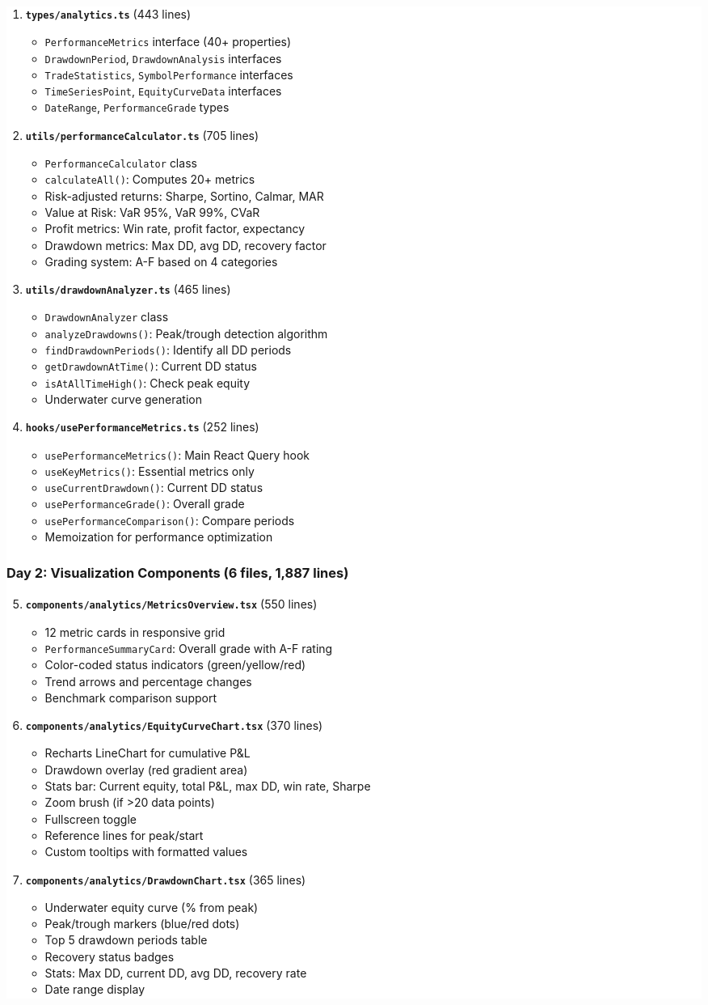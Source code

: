 1. **`types/analytics.ts`** (443 lines)
   - `PerformanceMetrics` interface (40+ properties)
   - `DrawdownPeriod`, `DrawdownAnalysis` interfaces
   - `TradeStatistics`, `SymbolPerformance` interfaces
   - `TimeSeriesPoint`, `EquityCurveData` interfaces
   - `DateRange`, `PerformanceGrade` types

2. **`utils/performanceCalculator.ts`** (705 lines)
   - `PerformanceCalculator` class
   - `calculateAll()`: Computes 20+ metrics
   - Risk-adjusted returns: Sharpe, Sortino, Calmar, MAR
   - Value at Risk: VaR 95%, VaR 99%, CVaR
   - Profit metrics: Win rate, profit factor, expectancy
   - Drawdown metrics: Max DD, avg DD, recovery factor
   - Grading system: A-F based on 4 categories

3. **`utils/drawdownAnalyzer.ts`** (465 lines)
   - `DrawdownAnalyzer` class
   - `analyzeDrawdowns()`: Peak/trough detection algorithm
   - `findDrawdownPeriods()`: Identify all DD periods
   - `getDrawdownAtTime()`: Current DD status
   - `isAtAllTimeHigh()`: Check peak equity
   - Underwater curve generation

4. **`hooks/usePerformanceMetrics.ts`** (252 lines)
   - `usePerformanceMetrics()`: Main React Query hook
   - `useKeyMetrics()`: Essential metrics only
   - `useCurrentDrawdown()`: Current DD status
   - `usePerformanceGrade()`: Overall grade
   - `usePerformanceComparison()`: Compare periods
   - Memoization for performance optimization

### **Day 2: Visualization Components** (6 files, 1,887 lines)

5. **`components/analytics/MetricsOverview.tsx`** (550 lines)
   - 12 metric cards in responsive grid
   - `PerformanceSummaryCard`: Overall grade with A-F rating
   - Color-coded status indicators (green/yellow/red)
   - Trend arrows and percentage changes
   - Benchmark comparison support

6. **`components/analytics/EquityCurveChart.tsx`** (370 lines)
   - Recharts LineChart for cumulative P&L
   - Drawdown overlay (red gradient area)
   - Stats bar: Current equity, total P&L, max DD, win rate, Sharpe
   - Zoom brush (if >20 data points)
   - Fullscreen toggle
   - Reference lines for peak/start
   - Custom tooltips with formatted values

7. **`components/analytics/DrawdownChart.tsx`** (365 lines)
   - Underwater equity curve (% from peak)
   - Peak/trough markers (blue/red dots)
   - Top 5 drawdown periods table
   - Recovery status badges
   - Stats: Max DD, current DD, avg DD, recovery rate
   - Date range display
